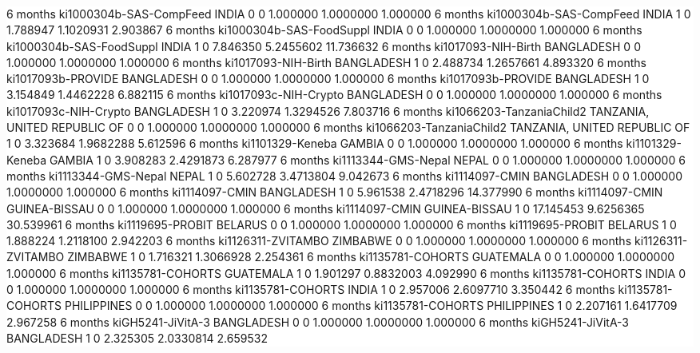 6 months    ki1000304b-SAS-CompFeed    INDIA                          0                    0                  1.000000   1.0000000    1.000000
6 months    ki1000304b-SAS-CompFeed    INDIA                          1                    0                  1.788947   1.1020931    2.903867
6 months    ki1000304b-SAS-FoodSuppl   INDIA                          0                    0                  1.000000   1.0000000    1.000000
6 months    ki1000304b-SAS-FoodSuppl   INDIA                          1                    0                  7.846350   5.2455602   11.736632
6 months    ki1017093-NIH-Birth        BANGLADESH                     0                    0                  1.000000   1.0000000    1.000000
6 months    ki1017093-NIH-Birth        BANGLADESH                     1                    0                  2.488734   1.2657661    4.893320
6 months    ki1017093b-PROVIDE         BANGLADESH                     0                    0                  1.000000   1.0000000    1.000000
6 months    ki1017093b-PROVIDE         BANGLADESH                     1                    0                  3.154849   1.4462228    6.882115
6 months    ki1017093c-NIH-Crypto      BANGLADESH                     0                    0                  1.000000   1.0000000    1.000000
6 months    ki1017093c-NIH-Crypto      BANGLADESH                     1                    0                  3.220974   1.3294526    7.803716
6 months    ki1066203-TanzaniaChild2   TANZANIA, UNITED REPUBLIC OF   0                    0                  1.000000   1.0000000    1.000000
6 months    ki1066203-TanzaniaChild2   TANZANIA, UNITED REPUBLIC OF   1                    0                  3.323684   1.9682288    5.612596
6 months    ki1101329-Keneba           GAMBIA                         0                    0                  1.000000   1.0000000    1.000000
6 months    ki1101329-Keneba           GAMBIA                         1                    0                  3.908283   2.4291873    6.287977
6 months    ki1113344-GMS-Nepal        NEPAL                          0                    0                  1.000000   1.0000000    1.000000
6 months    ki1113344-GMS-Nepal        NEPAL                          1                    0                  5.602728   3.4713804    9.042673
6 months    ki1114097-CMIN             BANGLADESH                     0                    0                  1.000000   1.0000000    1.000000
6 months    ki1114097-CMIN             BANGLADESH                     1                    0                  5.961538   2.4718296   14.377990
6 months    ki1114097-CMIN             GUINEA-BISSAU                  0                    0                  1.000000   1.0000000    1.000000
6 months    ki1114097-CMIN             GUINEA-BISSAU                  1                    0                 17.145453   9.6256365   30.539961
6 months    ki1119695-PROBIT           BELARUS                        0                    0                  1.000000   1.0000000    1.000000
6 months    ki1119695-PROBIT           BELARUS                        1                    0                  1.888224   1.2118100    2.942203
6 months    ki1126311-ZVITAMBO         ZIMBABWE                       0                    0                  1.000000   1.0000000    1.000000
6 months    ki1126311-ZVITAMBO         ZIMBABWE                       1                    0                  1.716321   1.3066928    2.254361
6 months    ki1135781-COHORTS          GUATEMALA                      0                    0                  1.000000   1.0000000    1.000000
6 months    ki1135781-COHORTS          GUATEMALA                      1                    0                  1.901297   0.8832003    4.092990
6 months    ki1135781-COHORTS          INDIA                          0                    0                  1.000000   1.0000000    1.000000
6 months    ki1135781-COHORTS          INDIA                          1                    0                  2.957006   2.6097710    3.350442
6 months    ki1135781-COHORTS          PHILIPPINES                    0                    0                  1.000000   1.0000000    1.000000
6 months    ki1135781-COHORTS          PHILIPPINES                    1                    0                  2.207161   1.6417709    2.967258
6 months    kiGH5241-JiVitA-3          BANGLADESH                     0                    0                  1.000000   1.0000000    1.000000
6 months    kiGH5241-JiVitA-3          BANGLADESH                     1                    0                  2.325305   2.0330814    2.659532